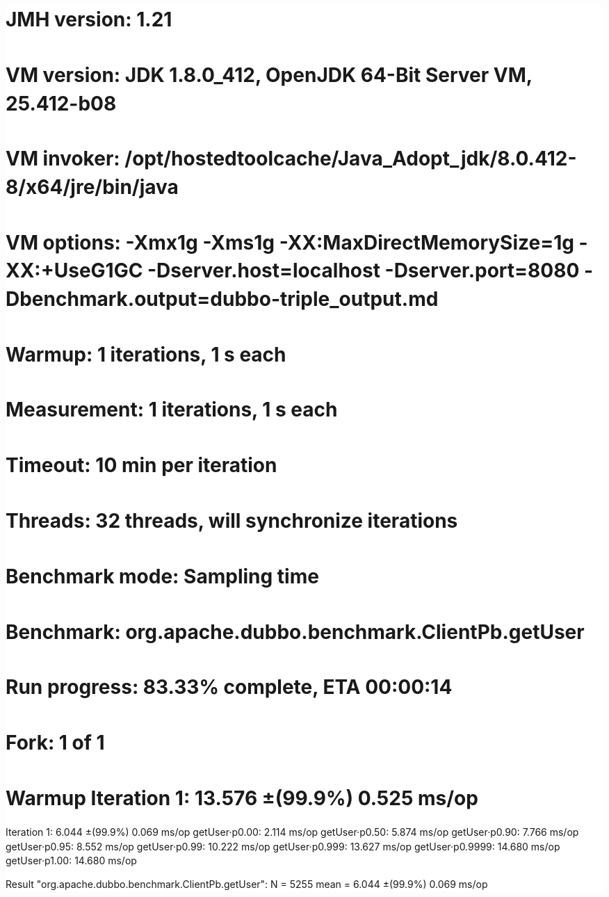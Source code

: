 # JMH version: 1.21
# VM version: JDK 1.8.0_412, OpenJDK 64-Bit Server VM, 25.412-b08
# VM invoker: /opt/hostedtoolcache/Java_Adopt_jdk/8.0.412-8/x64/jre/bin/java
# VM options: -Xmx1g -Xms1g -XX:MaxDirectMemorySize=1g -XX:+UseG1GC -Dserver.host=localhost -Dserver.port=8080 -Dbenchmark.output=dubbo-triple_output.md
# Warmup: 1 iterations, 1 s each
# Measurement: 1 iterations, 1 s each
# Timeout: 10 min per iteration
# Threads: 32 threads, will synchronize iterations
# Benchmark mode: Sampling time
# Benchmark: org.apache.dubbo.benchmark.ClientPb.getUser

# Run progress: 83.33% complete, ETA 00:00:14
# Fork: 1 of 1
# Warmup Iteration   1: 13.576 ±(99.9%) 0.525 ms/op
Iteration   1: 6.044 ±(99.9%) 0.069 ms/op
                 getUser·p0.00:   2.114 ms/op
                 getUser·p0.50:   5.874 ms/op
                 getUser·p0.90:   7.766 ms/op
                 getUser·p0.95:   8.552 ms/op
                 getUser·p0.99:   10.222 ms/op
                 getUser·p0.999:  13.627 ms/op
                 getUser·p0.9999: 14.680 ms/op
                 getUser·p1.00:   14.680 ms/op



Result "org.apache.dubbo.benchmark.ClientPb.getUser":
  N = 5255
  mean =      6.044 ±(99.9%) 0.069 ms/op
